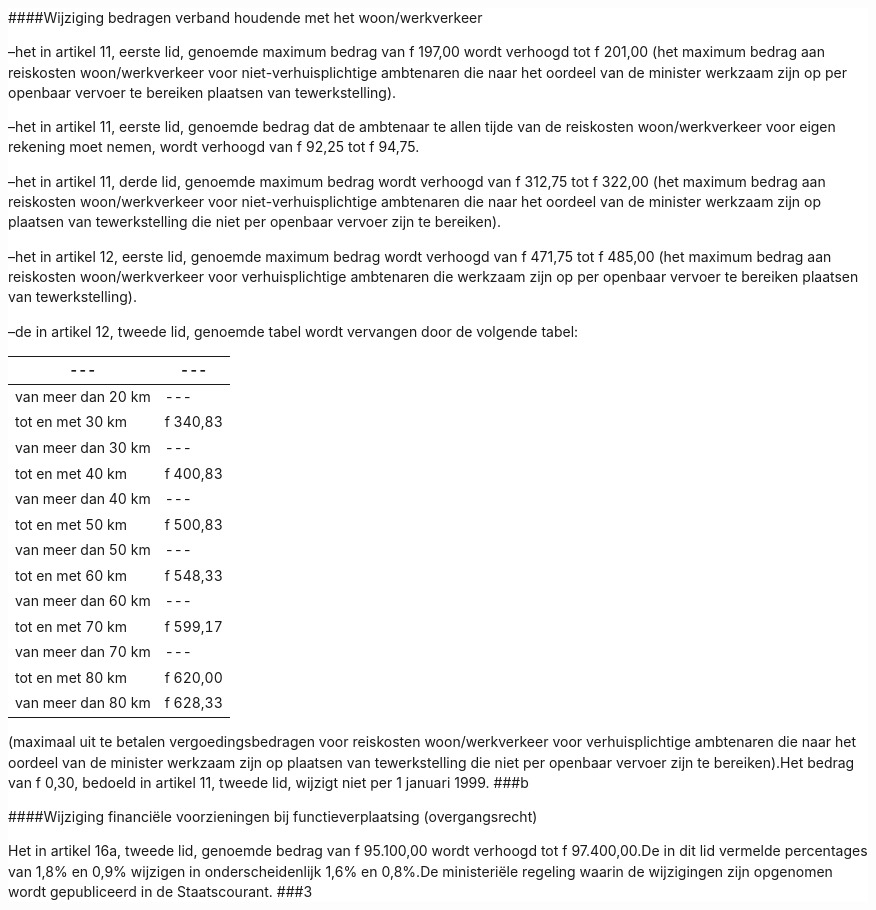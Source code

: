 ####Wijziging bedragen verband houdende met het woon/werkverkeer

–het in artikel 11, eerste lid, genoemde maximum bedrag van f 197,00 wordt verhoogd tot f 201,00 (het maximum bedrag aan reiskosten woon/werkverkeer voor niet-verhuisplichtige ambtenaren die naar het oordeel van de minister werkzaam zijn op per openbaar vervoer te bereiken plaatsen van tewerkstelling).

–het in artikel 11, eerste lid, genoemde bedrag dat de ambtenaar te allen tijde van de reiskosten woon/werkverkeer voor eigen rekening moet nemen, wordt verhoogd van f 92,25 tot f 94,75.

–het in artikel 11, derde lid, genoemde maximum bedrag wordt verhoogd van f 312,75 tot f 322,00 (het maximum bedrag aan reiskosten woon/werkverkeer voor niet-verhuisplichtige ambtenaren die naar het oordeel van de minister werkzaam zijn op plaatsen van tewerkstelling die niet per openbaar vervoer zijn te bereiken).

–het in artikel 12, eerste lid, genoemde maximum bedrag wordt verhoogd van f 471,75 tot f 485,00 (het maximum bedrag aan reiskosten woon/werkverkeer voor verhuisplichtige ambtenaren die werkzaam zijn op per openbaar vervoer te bereiken plaatsen van tewerkstelling).

–de in artikel 12, tweede lid, genoemde tabel wordt vervangen door de volgende tabel:

| --- | --- |
|---|---|
|van meer dan 20 km | --- |
|tot en met 30 km  |f 340,83 |
|van meer dan 30 km | --- |
|tot en met 40 km  |f 400,83 |
|van meer dan 40 km | --- |
|tot en met 50 km  |f 500,83 |
|van meer dan 50 km | --- |
|tot en met 60 km  |f 548,33 |
|van meer dan 60 km | --- |
|tot en met 70 km  |f 599,17 |
|van meer dan 70 km | --- |
|tot en met 80 km  |f 620,00 |
|van meer dan 80 km  |f 628,33 |

(maximaal uit te betalen vergoedingsbedragen voor reiskosten woon/werkverkeer voor verhuisplichtige ambtenaren die naar het oordeel van de minister werkzaam zijn op plaatsen van tewerkstelling die niet per openbaar vervoer zijn te bereiken).Het bedrag van f 0,30, bedoeld in artikel 11, tweede lid, wijzigt niet per 1 januari 1999. 
###b 

####Wijziging financiële voorzieningen bij functieverplaatsing (overgangsrecht)

Het in artikel 16a, tweede lid, genoemde bedrag van f 95.100,00 wordt verhoogd tot f 97.400,00.De in dit lid vermelde percentages van 1,8% en 0,9% wijzigen in onderscheidenlijk 1,6% en 0,8%.De ministeriële regeling waarin de wijzigingen zijn opgenomen wordt gepubliceerd in de Staatscourant. 
###3 
